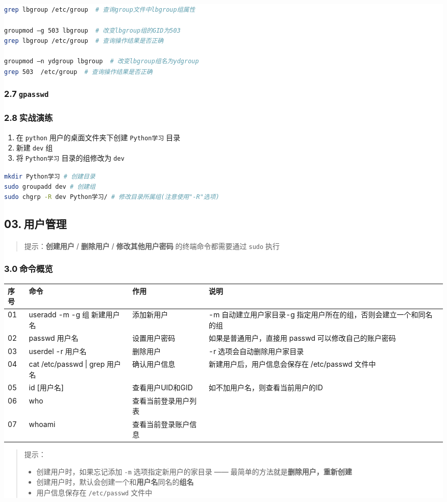 ```bash
grep lbgroup /etc/group  # 查询group文件中lbgroup组属性

groupmod –g 503 lbgroup  # 改变lbgroup组的GID为503
grep lbgroup /etc/group  # 查询操作结果是否正确

groupmod –n ydgroup lbgroup  # 改变lbgroup组名为ydgroup
grep 503  /etc/group  # 查询操作结果是否正确
```

### 2.7 `gpasswd`



### 2.8 实战演练

1. 在 `python` 用户的桌面文件夹下创建 `Python学习` 目录
2. 新建 `dev` 组
3. 将 `Python学习` 目录的组修改为 `dev`

```bash
mkdir Python学习 # 创建目录
sudo groupadd dev # 创建组
sudo chgrp -R dev Python学习/ # 修改目录所属组(注意使用"-R"选项)
```



## 03. 用户管理

> 提示：**创建用户** / **删除用户** / **修改其他用户密码** 的终端命令都需要通过 `sudo` 执行

### 3.0 命令概览

| 序号 | 命令                           | 作用                 | 说明                                                         |
| :--- | :----------------------------- | :------------------- | :----------------------------------------------------------- |
| 01   | useradd -m -g 组 新建用户名    | 添加新用户           | -m 自动建立用户家目录-g 指定用户所在的组，否则会建立一个和同名的组 |
| 02   | passwd 用户名                  | 设置用户密码         | 如果是普通用户，直接用 passwd 可以修改自己的账户密码         |
| 03   | userdel -r 用户名              | 删除用户             | -r 选项会自动删除用户家目录                                  |
| 04   | cat /etc/passwd \| grep 用户名 | 确认用户信息         | 新建用户后，用户信息会保存在 /etc/passwd 文件中              |
| 05   | id [用户名]                    | 查看用户UID和GID     | 如不加用户名，则查看当前用户的ID                             |
| 06   | who                            | 查看当前登录用户列表 |                                                              |
| 07   | whoami                         | 查看当前登录账户信息 |                                                              |

> 提示：
>
> - 创建用户时，如果忘记添加 `-m` 选项指定新用户的家目录 —— 最简单的方法就是**删除用户，重新创建**
> - 创建用户时，默认会创建一个和**用户名**同名的**组名**
> - 用户信息保存在 `/etc/passwd` 文件中
